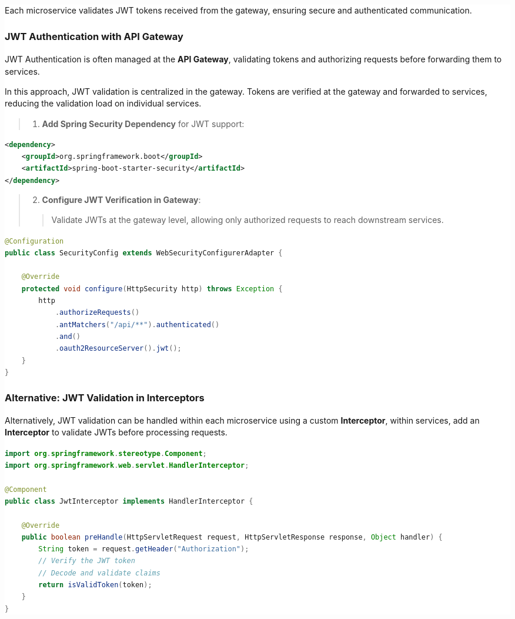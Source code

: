 
Each microservice validates JWT tokens received from the gateway, ensuring secure and authenticated communication.

<a name="jwt-authentication-with-api-gateway"></a>
### JWT Authentication with API Gateway

JWT Authentication is often managed at the **API Gateway**, validating tokens and authorizing requests before forwarding them to services.

In this approach, JWT validation is centralized in the gateway. Tokens are verified at the gateway and forwarded to services, reducing the validation load on individual services.

> 1. **Add Spring Security Dependency** for JWT support:
   ```xml
   <dependency>
       <groupId>org.springframework.boot</groupId>
       <artifactId>spring-boot-starter-security</artifactId>
   </dependency>
   ```

> 2. **Configure JWT Verification in Gateway**:
>> Validate JWTs at the gateway level, allowing only authorized requests to reach downstream services.

   ```java
   @Configuration
   public class SecurityConfig extends WebSecurityConfigurerAdapter {

       @Override
       protected void configure(HttpSecurity http) throws Exception {
           http
               .authorizeRequests()
               .antMatchers("/api/**").authenticated()
               .and()
               .oauth2ResourceServer().jwt();
       }
   }
   ```

<a name="alternative-jwt-validation-in-interceptors"></a>
### Alternative: JWT Validation in Interceptors

Alternatively, JWT validation can be handled within each microservice using a custom **Interceptor**, within services, add an **Interceptor** to validate JWTs before processing requests.

   ```java
   import org.springframework.stereotype.Component;
   import org.springframework.web.servlet.HandlerInterceptor;

   @Component
   public class JwtInterceptor implements HandlerInterceptor {

       @Override
       public boolean preHandle(HttpServletRequest request, HttpServletResponse response, Object handler) {
           String token = request.getHeader("Authorization");
           // Verify the JWT token
           // Decode and validate claims
           return isValidToken(token);
       }
   }
   ```
